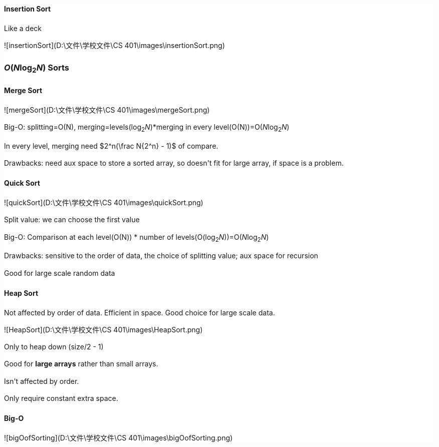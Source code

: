 #### Insertion Sort

Like a deck

![insertionSort](D:\文件\学校文件\CS 401\images\insertionSort.png)

### $O(N\log_2N)$ Sorts

#### Merge Sort

![mergeSort](D:\文件\学校文件\CS 401\images\mergeSort.png)

Big-O: splitting=O(N), merging=levels($\log_2N$)*merging in every level(O(N))=O($N\log_2N$)

In every level, merging need $2^n(\frac N{2^n} - 1)$ of compare.

Drawbacks: need aux space to store a sorted array, so doesn't fit for large array, if space is a problem.

#### Quick Sort

![quickSort](D:\文件\学校文件\CS 401\images\quickSort.png)

Split value: we can choose the first value

Big-O: Comparison at each level(O(N)) * number of levels(O($\log_2N$))=O($N\log_2N$)

Drawbacks: sensitive to the order of data, the choice of splitting value; aux space for recursion

Good for large scale random data

#### Heap Sort

Not affected by order of data. Efficient in space. Good choice for large scale data.

![HeapSort](D:\文件\学校文件\CS 401\images\HeapSort.png)

Only to heap down (size/2 - 1)

Good for **large arrays** rather than small arrays.

Isn't affected by order.

Only require constant extra space.

#### Big-O

![bigOofSorting](D:\文件\学校文件\CS 401\images\bigOofSorting.png)